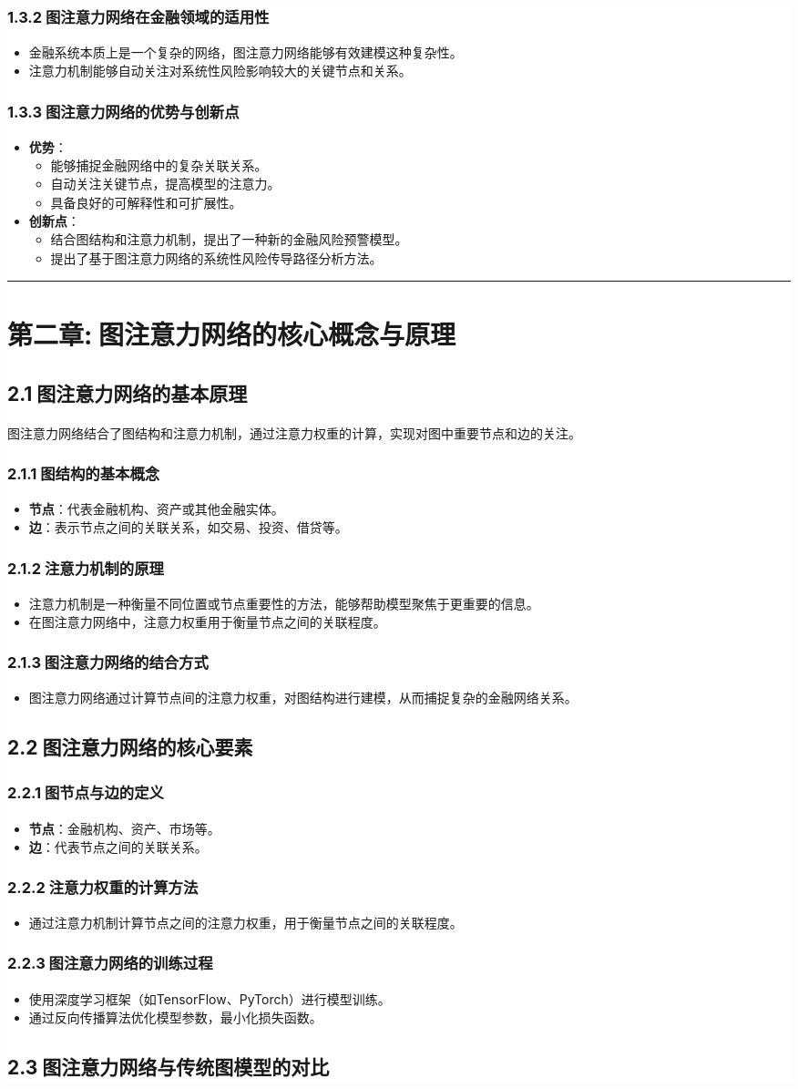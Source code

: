 ### 1.3.2 图注意力网络在金融领域的适用性
- 金融系统本质上是一个复杂的网络，图注意力网络能够有效建模这种复杂性。
- 注意力机制能够自动关注对系统性风险影响较大的关键节点和关系。

### 1.3.3 图注意力网络的优势与创新点
- **优势**：
  - 能够捕捉金融网络中的复杂关联关系。
  - 自动关注关键节点，提高模型的注意力。
  - 具备良好的可解释性和可扩展性。
- **创新点**：
  - 结合图结构和注意力机制，提出了一种新的金融风险预警模型。
  - 提出了基于图注意力网络的系统性风险传导路径分析方法。

---

# 第二章: 图注意力网络的核心概念与原理

## 2.1 图注意力网络的基本原理

图注意力网络结合了图结构和注意力机制，通过注意力权重的计算，实现对图中重要节点和边的关注。

### 2.1.1 图结构的基本概念
- **节点**：代表金融机构、资产或其他金融实体。
- **边**：表示节点之间的关联关系，如交易、投资、借贷等。

### 2.1.2 注意力机制的原理
- 注意力机制是一种衡量不同位置或节点重要性的方法，能够帮助模型聚焦于更重要的信息。
- 在图注意力网络中，注意力权重用于衡量节点之间的关联程度。

### 2.1.3 图注意力网络的结合方式
- 图注意力网络通过计算节点间的注意力权重，对图结构进行建模，从而捕捉复杂的金融网络关系。

## 2.2 图注意力网络的核心要素

### 2.2.1 图节点与边的定义
- **节点**：金融机构、资产、市场等。
- **边**：代表节点之间的关联关系。

### 2.2.2 注意力权重的计算方法
- 通过注意力机制计算节点之间的注意力权重，用于衡量节点之间的关联程度。

### 2.2.3 图注意力网络的训练过程
- 使用深度学习框架（如TensorFlow、PyTorch）进行模型训练。
- 通过反向传播算法优化模型参数，最小化损失函数。

## 2.3 图注意力网络与传统图模型的对比
